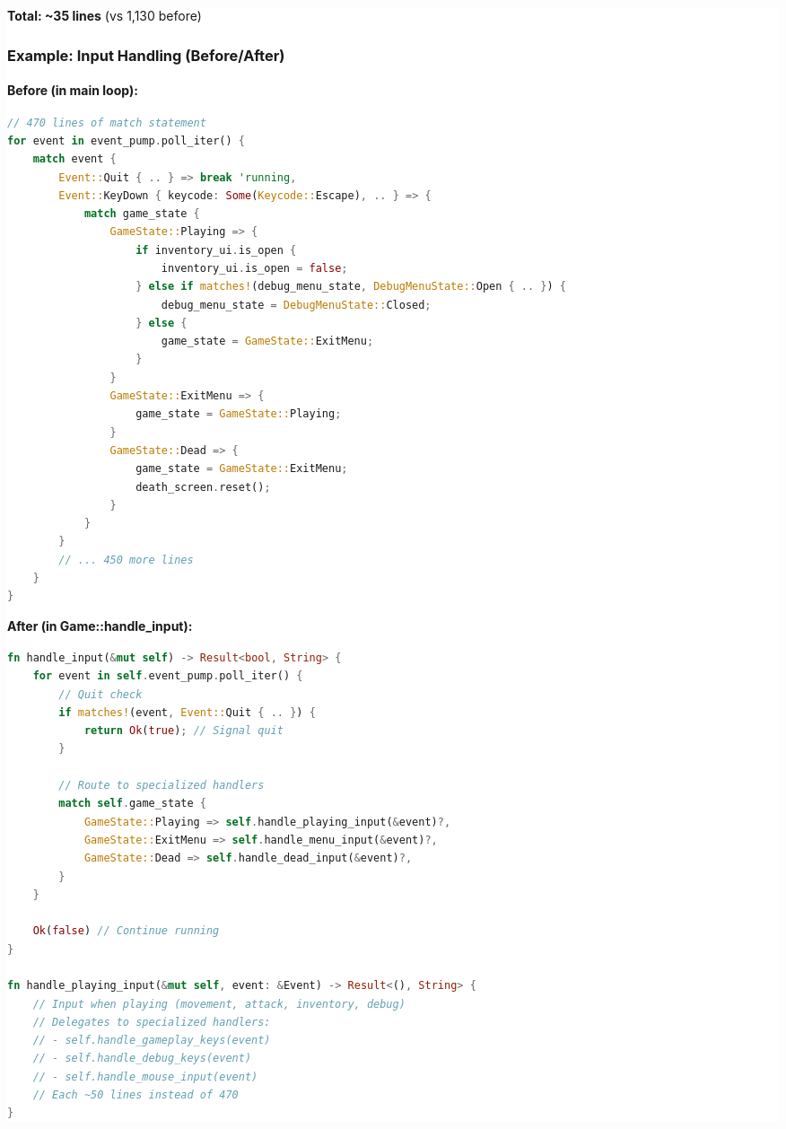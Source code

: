**Total: ~35 lines** (vs 1,130 before)

### Example: Input Handling (Before/After)

**Before (in main loop):**
```rust
// 470 lines of match statement
for event in event_pump.poll_iter() {
    match event {
        Event::Quit { .. } => break 'running,
        Event::KeyDown { keycode: Some(Keycode::Escape), .. } => {
            match game_state {
                GameState::Playing => {
                    if inventory_ui.is_open {
                        inventory_ui.is_open = false;
                    } else if matches!(debug_menu_state, DebugMenuState::Open { .. }) {
                        debug_menu_state = DebugMenuState::Closed;
                    } else {
                        game_state = GameState::ExitMenu;
                    }
                }
                GameState::ExitMenu => {
                    game_state = GameState::Playing;
                }
                GameState::Dead => {
                    game_state = GameState::ExitMenu;
                    death_screen.reset();
                }
            }
        }
        // ... 450 more lines
    }
}
```

**After (in Game::handle_input):**
```rust
fn handle_input(&mut self) -> Result<bool, String> {
    for event in self.event_pump.poll_iter() {
        // Quit check
        if matches!(event, Event::Quit { .. }) {
            return Ok(true); // Signal quit
        }

        // Route to specialized handlers
        match self.game_state {
            GameState::Playing => self.handle_playing_input(&event)?,
            GameState::ExitMenu => self.handle_menu_input(&event)?,
            GameState::Dead => self.handle_dead_input(&event)?,
        }
    }

    Ok(false) // Continue running
}

fn handle_playing_input(&mut self, event: &Event) -> Result<(), String> {
    // Input when playing (movement, attack, inventory, debug)
    // Delegates to specialized handlers:
    // - self.handle_gameplay_keys(event)
    // - self.handle_debug_keys(event)
    // - self.handle_mouse_input(event)
    // Each ~50 lines instead of 470
}
```
